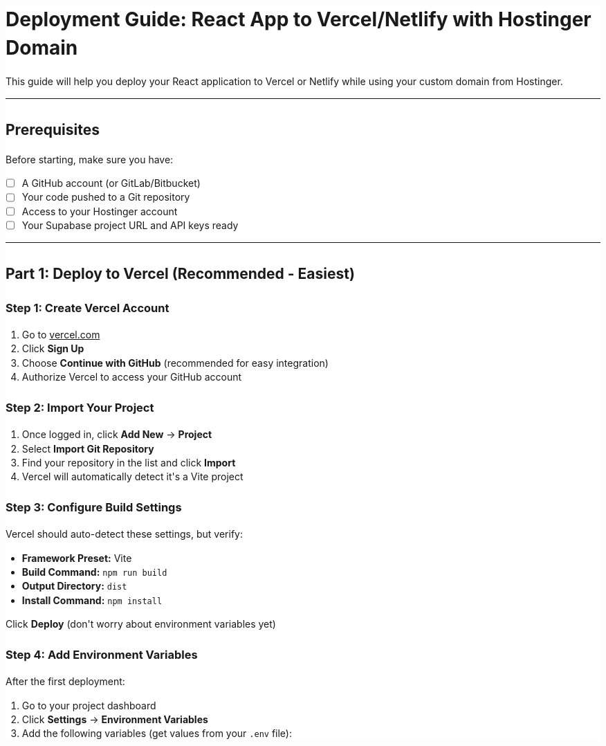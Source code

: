 # Deployment Guide: React App to Vercel/Netlify with Hostinger Domain

This guide will help you deploy your React application to Vercel or Netlify while using your custom domain from Hostinger.

---

## Prerequisites

Before starting, make sure you have:
- [ ] A GitHub account (or GitLab/Bitbucket)
- [ ] Your code pushed to a Git repository
- [ ] Access to your Hostinger account
- [ ] Your Supabase project URL and API keys ready

---

## Part 1: Deploy to Vercel (Recommended - Easiest)

### Step 1: Create Vercel Account

1. Go to [vercel.com](https://vercel.com)
2. Click **Sign Up**
3. Choose **Continue with GitHub** (recommended for easy integration)
4. Authorize Vercel to access your GitHub account

### Step 2: Import Your Project

1. Once logged in, click **Add New** → **Project**
2. Select **Import Git Repository**
3. Find your repository in the list and click **Import**
4. Vercel will automatically detect it's a Vite project

### Step 3: Configure Build Settings

Vercel should auto-detect these settings, but verify:
- **Framework Preset:** Vite
- **Build Command:** `npm run build`
- **Output Directory:** `dist`
- **Install Command:** `npm install`

Click **Deploy** (don't worry about environment variables yet)

### Step 4: Add Environment Variables

After the first deployment:
1. Go to your project dashboard
2. Click **Settings** → **Environment Variables**
3. Add the following variables (get values from your `.env` file):
